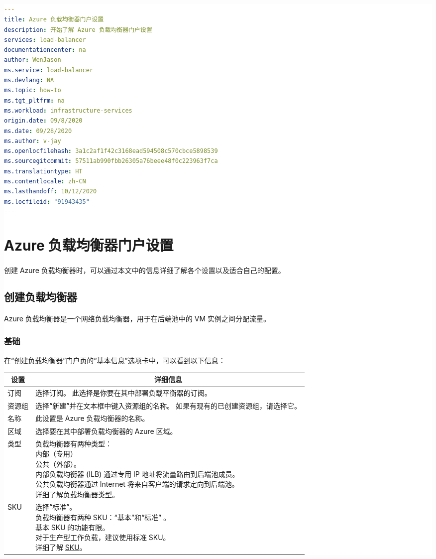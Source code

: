 ```yaml
---
title: Azure 负载均衡器门户设置
description: 开始了解 Azure 负载均衡器门户设置
services: load-balancer
documentationcenter: na
author: WenJason
ms.service: load-balancer
ms.devlang: NA
ms.topic: how-to
ms.tgt_pltfrm: na
ms.workload: infrastructure-services
origin.date: 09/8/2020
ms.date: 09/28/2020
ms.author: v-jay
ms.openlocfilehash: 3a1c2af1f42c3168ead594508c570cbce5898539
ms.sourcegitcommit: 57511ab990fbb26305a76beee48f0c223963f7ca
ms.translationtype: HT
ms.contentlocale: zh-CN
ms.lasthandoff: 10/12/2020
ms.locfileid: "91943435"
---
```

# <a name="azure-load-balancer-portal-settings"></a>Azure 负载均衡器门户设置

创建 Azure 负载均衡器时，可以通过本文中的信息详细了解各个设置以及适合自己的配置。

## <a name="create-load-balancer"></a>创建负载均衡器

Azure 负载均衡器是一个网络负载均衡器，用于在后端池中的 VM 实例之间分配流量。

### <a name="basics"></a>基础

在“创建负载均衡器”门户页的“基本信息”选项卡中，可以看到以下信息：



| 设置 |  详细信息 |
| ---------- | ---------- |
| 订阅  | 选择订阅。 此选择是你要在其中部署负载平衡器的订阅。 |
| 资源组 | 选择“新建”并在文本框中键入资源组的名称。 如果有现有的已创建资源组，请选择它。 |
| 名称 | 此设置是 Azure 负载均衡器的名称。 |
| 区域 | 选择要在其中部署负载均衡器的 Azure 区域。 |
| 类型 | 负载均衡器有两种类型： </br> 内部（专用） </br> 公共（外部）。</br> 内部负载均衡器 (ILB) 通过专用 IP 地址将流量路由到后端池成员。</br> 公共负载均衡器通过 Internet 将来自客户端的请求定向到后端池。</br> 详细了解[负载均衡器类型](components.md#frontend-ip-configuration)。|
| SKU  | 选择“标准”。 </br> 负载均衡器有两种 SKU：“基本”和“标准” 。 </br> 基本 SKU 的功能有限。 </br> 对于生产型工作负载，建议使用标准 SKU。 </br> 详细了解 [SKU](skus.md)。 |
